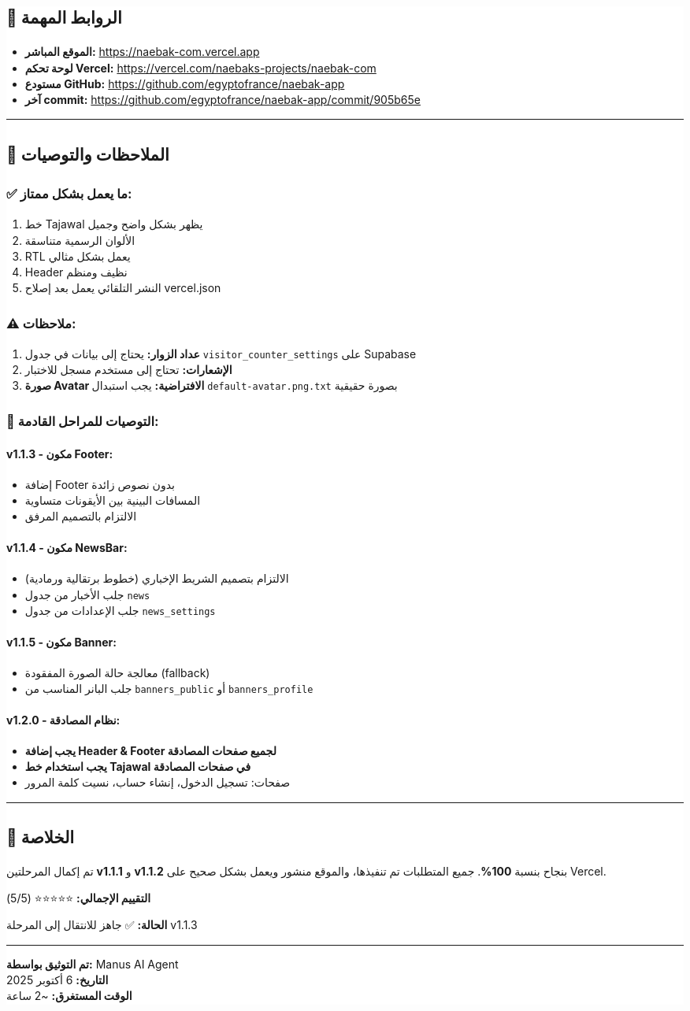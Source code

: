 
## 🔗 الروابط المهمة

- **الموقع المباشر:** https://naebak-com.vercel.app
- **لوحة تحكم Vercel:** https://vercel.com/naebaks-projects/naebak-com
- **مستودع GitHub:** https://github.com/egyptofrance/naebak-app
- **آخر commit:** https://github.com/egyptofrance/naebak-app/commit/905b65e

---

## 📝 الملاحظات والتوصيات

### ✅ ما يعمل بشكل ممتاز:
1. خط Tajawal يظهر بشكل واضح وجميل
2. الألوان الرسمية متناسقة
3. RTL يعمل بشكل مثالي
4. Header نظيف ومنظم
5. النشر التلقائي يعمل بعد إصلاح vercel.json

### ⚠️ ملاحظات:
1. **عداد الزوار:** يحتاج إلى بيانات في جدول `visitor_counter_settings` على Supabase
2. **الإشعارات:** تحتاج إلى مستخدم مسجل للاختبار
3. **صورة Avatar الافتراضية:** يجب استبدال `default-avatar.png.txt` بصورة حقيقية

### 🔮 التوصيات للمراحل القادمة:

#### v1.1.3 - مكون Footer:
- إضافة Footer بدون نصوص زائدة
- المسافات البينية بين الأيقونات متساوية
- الالتزام بالتصميم المرفق

#### v1.1.4 - مكون NewsBar:
- الالتزام بتصميم الشريط الإخباري (خطوط برتقالية ورمادية)
- جلب الأخبار من جدول `news`
- جلب الإعدادات من جدول `news_settings`

#### v1.1.5 - مكون Banner:
- معالجة حالة الصورة المفقودة (fallback)
- جلب البانر المناسب من `banners_public` أو `banners_profile`

#### v1.2.0 - نظام المصادقة:
- **يجب إضافة Header & Footer لجميع صفحات المصادقة**
- **يجب استخدام خط Tajawal في صفحات المصادقة**
- صفحات: تسجيل الدخول، إنشاء حساب، نسيت كلمة المرور

---

## 🎯 الخلاصة

تم إكمال المرحلتين **v1.1.1** و **v1.1.2** بنجاح بنسبة **100%**. جميع المتطلبات تم تنفيذها، والموقع منشور ويعمل بشكل صحيح على Vercel.

**التقييم الإجمالي:** ⭐⭐⭐⭐⭐ (5/5)

**الحالة:** ✅ جاهز للانتقال إلى المرحلة v1.1.3

---

**تم التوثيق بواسطة:** Manus AI Agent  
**التاريخ:** 6 أكتوبر 2025  
**الوقت المستغرق:** ~2 ساعة
